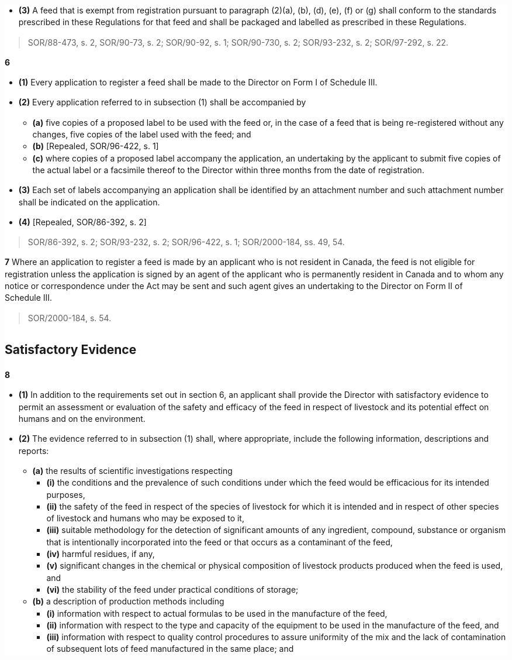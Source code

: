 - **(3)** A feed that is exempt from registration pursuant to paragraph (2)(a), (b), (d), (e), (f) or (g) shall conform to the standards prescribed in these Regulations for that feed and shall be packaged and labelled as prescribed in these Regulations.
> SOR/88-473, s. 2, SOR/90-73, s. 2; SOR/90-92, s. 1; SOR/90-730, s. 2; SOR/93-232, s. 2; SOR/97-292, s. 22.




**6** 

- **(1)** Every application to register a feed shall be made to the Director on Form I of Schedule III.

- **(2)** Every application referred to in subsection (1) shall be accompanied by
	- **(a)** five copies of a proposed label to be used with the feed or, in the case of a feed that is being re-registered without any changes, five copies of the label used with the feed; and
	- **(b)** [Repealed, SOR/96-422, s. 1]
	- **(c)** where copies of a proposed label accompany the application, an undertaking by the applicant to submit five copies of the actual label or a facsimile thereof to the Director within three months from the date of registration.

- **(3)** Each set of labels accompanying an application shall be identified by an attachment number and such attachment number shall be indicated on the application.

- **(4)** [Repealed, SOR/86-392, s. 2]
> SOR/86-392, s. 2; SOR/93-232, s. 2; SOR/96-422, s. 1; SOR/2000-184, ss. 49, 54.




**7** Where an application to register a feed is made by an applicant who is not resident in Canada, the feed is not eligible for registration unless the application is signed by an agent of the applicant who is permanently resident in Canada and to whom any notice or correspondence under the Act may be sent and such agent gives an undertaking to the Director on Form II of Schedule III.
> SOR/2000-184, s. 54.





## Satisfactory Evidence


**8** 

- **(1)** In addition to the requirements set out in section 6, an applicant shall provide the Director with satisfactory evidence to permit an assessment or evaluation of the safety and efficacy of the feed in respect of livestock and its potential effect on humans and on the environment.

- **(2)** The evidence referred to in subsection (1) shall, where appropriate, include the following information, descriptions and reports:
	- **(a)** the results of scientific investigations respecting
		- **(i)** the conditions and the prevalence of such conditions under which the feed would be efficacious for its intended purposes,
		- **(ii)** the safety of the feed in respect of the species of livestock for which it is intended and in respect of other species of livestock and humans who may be exposed to it,
		- **(iii)** suitable methodology for the detection of significant amounts of any ingredient, compound, substance or organism that is intentionally incorporated into the feed or that occurs as a contaminant of the feed,
		- **(iv)** harmful residues, if any,
		- **(v)** significant changes in the chemical or physical composition of livestock products produced when the feed is used, and
		- **(vi)** the stability of the feed under practical conditions of storage;
	- **(b)** a description of production methods including
		- **(i)** information with respect to actual formulas to be used in the manufacture of the feed,
		- **(ii)** information with respect to the type and capacity of the equipment to be used in the manufacture of the feed, and
		- **(iii)** information with respect to quality control procedures to assure uniformity of the mix and the lack of contamination of subsequent lots of feed manufactured in the same place; and